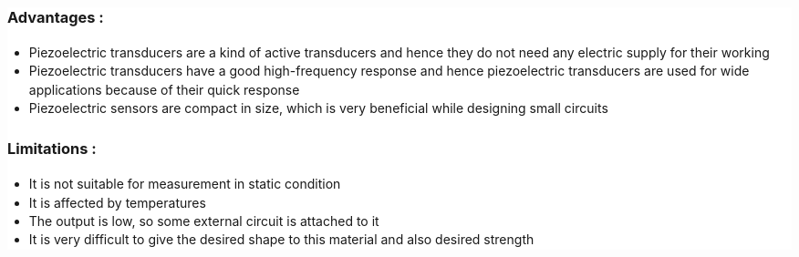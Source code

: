 ### Advantages :
- Piezoelectric transducers are a kind of active transducers and hence they do not need any electric supply for their working
- Piezoelectric transducers have a good high-frequency response and hence piezoelectric transducers are used for wide applications because of their quick response
- Piezoelectric sensors are compact in size, which is very beneficial while designing small circuits

### Limitations :
- It is not suitable for measurement in static condition
- It is affected by temperatures
- The output is low, so some external circuit is attached to it
- It is very difficult to give the desired shape to this material and also desired strength






